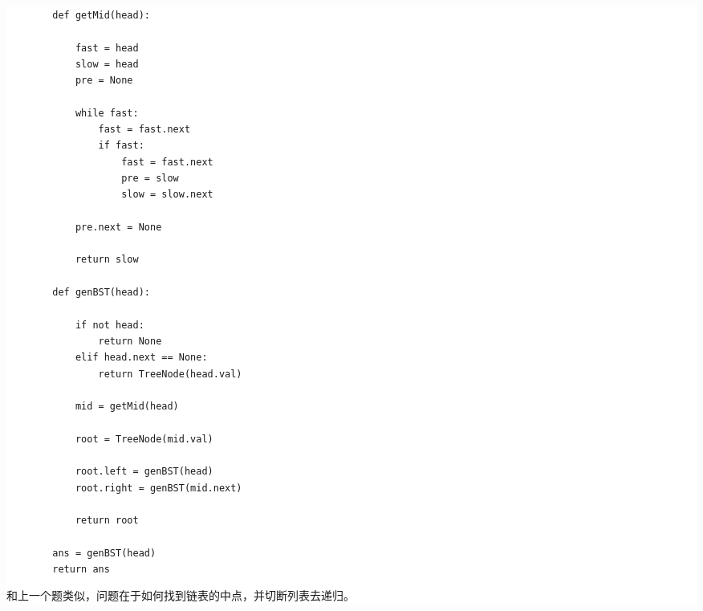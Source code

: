 	        def getMid(head):
	            
	            fast = head
	            slow = head
	            pre = None
	            
	            while fast:
	                fast = fast.next
	                if fast:
	                    fast = fast.next
	                    pre = slow
	                    slow = slow.next
	            
	            pre.next = None
	                
	            return slow
	            
	        def genBST(head):
	            
	            if not head:
	                return None
	            elif head.next == None:
	                return TreeNode(head.val)
	            
	            mid = getMid(head)
	
	            root = TreeNode(mid.val)
	            
	            root.left = genBST(head)
	            root.right = genBST(mid.next)
	            
	            return root
	
	        ans = genBST(head)
	        return ans

和上一个题类似，问题在于如何找到链表的中点，并切断列表去递归。
	
